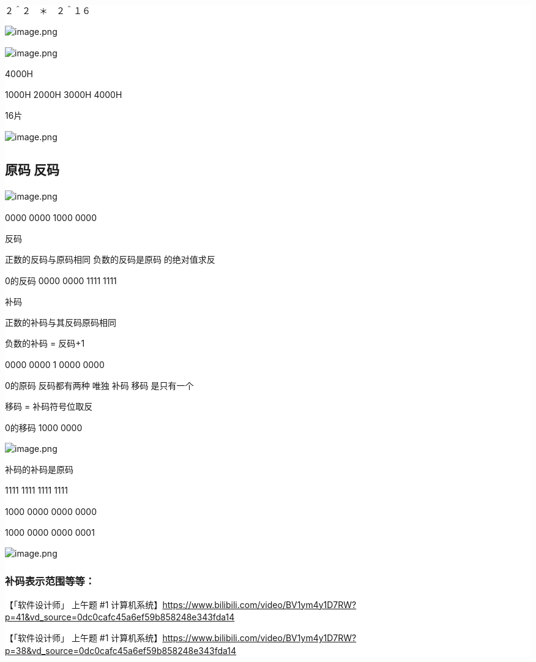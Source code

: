 ２＾２　＊　２＾１６

![image.png](assets/1698675186932-image.png)

![image.png](assets/1698675230129-image.png)

4000H

1000H 2000H 3000H 4000H

16片

![image.png](assets/1698675509544-image.png)

## 原码 反码

![image.png](assets/1698675734982-image.png)

0000 0000  1000 0000

反码

正数的反码与原码相同  负数的反码是原码 的绝对值求反

0的反码 0000 0000    1111 1111

补码

正数的补码与其反码原码相同

负数的补码 = 反码+1

0000 0000   1 0000 0000

0的原码 反码都有两种   唯独 补码 移码 是只有一个

移码 = 补码符号位取反

0的移码  1000 0000

![image.png](assets/1698676095449-image.png)

补码的补码是原码

1111 1111 1111 1111

1000 0000 0000 0000

1000 0000 0000 0001

![image.png](assets/1698676402554-image.png)

### 补码表示范围等等：

【「软件设计师」 上午题 #1 计算机系统】https://www.bilibili.com/video/BV1ym4y1D7RW?p=41&vd_source=0dc0cafc45a6ef59b858248e343fda14

【「软件设计师」 上午题 #1 计算机系统】https://www.bilibili.com/video/BV1ym4y1D7RW?p=38&vd_source=0dc0cafc45a6ef59b858248e343fda14
